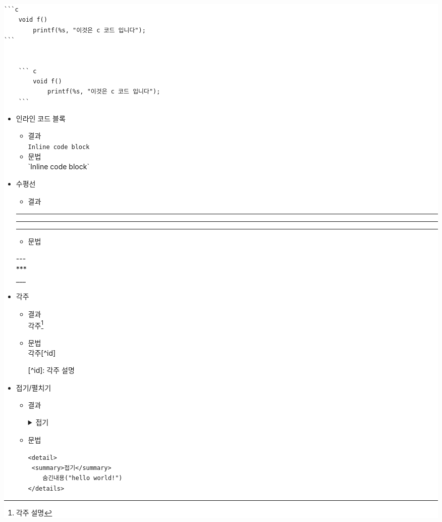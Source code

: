     ```c
        void f()
            printf(%s, "이것은 c 코드 입니다");          
    ```


        ``` c   
            void f()  
                printf(%s, "이것은 c 코드 입니다");  
        ```


+ 인라인 코드 블록 
    + 결과  
    `Inline code block`  
    + 문법  
    \`Inline code block`


+ 수평선
    + 결과


    ---  
    ***  
    ___  


    + 문법


    \---  
    \***  
    \___  


+ 각주
    + 결과  
    각주[^id]  

    [^id]: 각주 설명  
    + 문법  
    각주\[^id]  


        \[^id]: 각주 설명  
+ 접기/펼치기
    + 결과  
        <details>
         <summary>접기</summary>  
            숨긴내용("hello world!")  
        </details>


    + 문법


        ```
        <detail>
         <summary>접기</summary>  
            숨긴내용("hello world!")  
        </details>
        ```
